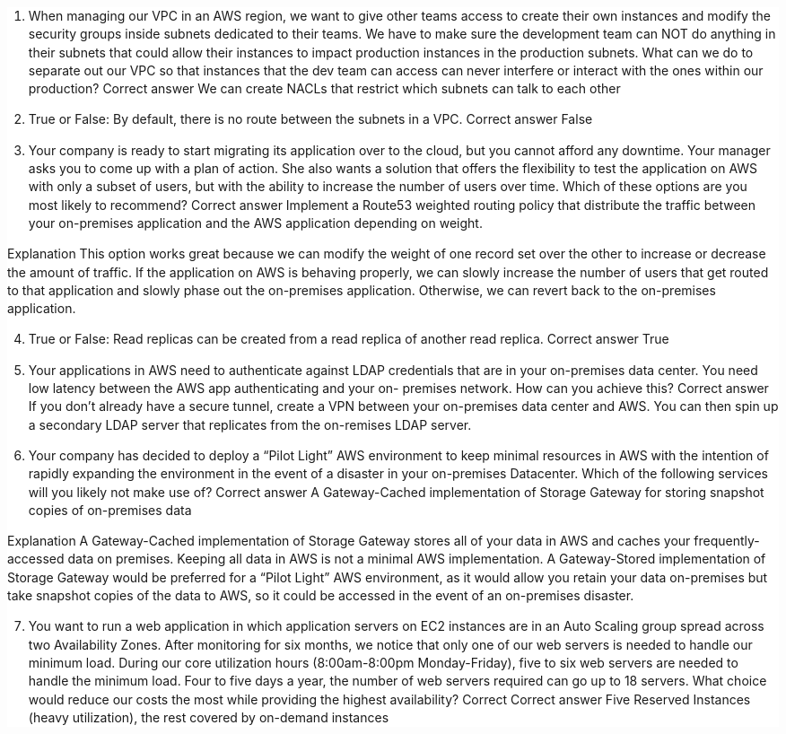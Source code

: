 1) When managing our VPC in an AWS region, we want to give other teams access to create their own instances and modify the security groups inside subnets dedicated to their teams. We have to make sure the development team can NOT do anything in their subnets that could allow their instances to impact production instances in the production subnets. What can we do to separate out our VPC so that instances that the dev team can access can never interfere or interact with the ones within our production?
Correct answer
We can create NACLs that restrict which subnets can talk to each other

2) True or False: By default, there is no route between the subnets in a VPC.
Correct answer
False

3) Your company is ready to start migrating its application over to the cloud, but you cannot afford any downtime. Your manager asks you to come up with a plan of action. She also wants a solution that offers the flexibility to test the application on AWS with only a subset of users, but with the ability to increase the number of users over time. Which of these options are you most likely to recommend?
Correct answer
Implement a Route53 weighted routing policy that distribute the traffic between your on-premises application and the AWS application depending on weight.

Explanation
This option works great because we can modify the weight of one record set over the other to increase or decrease the amount of traffic. If the application on AWS is behaving properly, we can slowly increase the number of users that get routed to that application and slowly phase out the on-premises application. Otherwise, we can revert back to the on-premises application.

4) True or False: Read replicas can be created from a read replica of another read replica.
Correct answer
True

5) Your applications in AWS need to authenticate against LDAP credentials that are in your on-premises data center. You need low latency between the AWS app authenticating and your on- premises network. How can you achieve this?
Correct answer
If you don’t already have a secure tunnel, create a VPN between your on-premises data center and AWS. You can then spin up a secondary LDAP server that replicates from the on-remises LDAP server.

6) Your company has decided to deploy a “Pilot Light” AWS environment to keep minimal resources in AWS with the intention of rapidly expanding the environment in the event of a disaster in your on-premises Datacenter. Which of the following services will you likely not make use of?
Correct answer
A Gateway-Cached implementation of Storage Gateway for storing snapshot copies of on-premises data

Explanation
A Gateway-Cached implementation of Storage Gateway stores all of your data in AWS and caches your frequently-accessed data on premises. Keeping all data in AWS is not a minimal AWS implementation. A Gateway-Stored implementation of Storage Gateway would be preferred for a “Pilot Light” AWS environment, as it would allow you retain your data on-premises but take snapshot copies of the data to AWS, so it could be accessed in the event of an on-premises disaster.

7) You want to run a web application in which application servers on EC2 instances are in an Auto Scaling group spread across two Availability Zones. After monitoring for six months, we notice that only one of our web servers is needed to handle our minimum load. During our core utilization hours (8:00am-8:00pm Monday-Friday), five to six web servers are needed to handle the minimum load. Four to five days a year, the number of web servers required can go up to 18 servers. What choice would reduce our costs the most while providing the highest availability?
Correct
Correct answer
Five Reserved Instances (heavy utilization), the rest covered by on-demand instances
